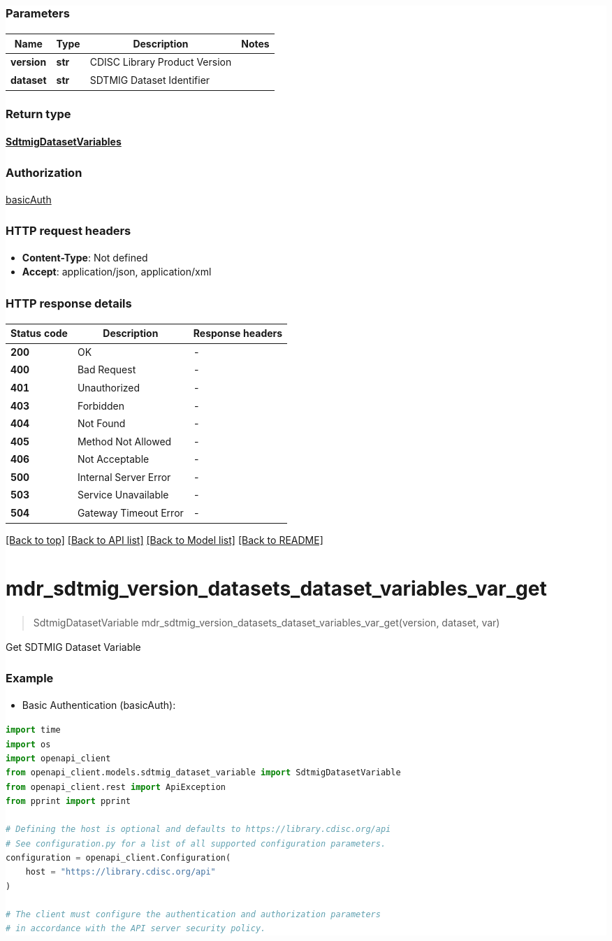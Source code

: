 

### Parameters

Name | Type | Description  | Notes
------------- | ------------- | ------------- | -------------
 **version** | **str**| CDISC Library Product Version | 
 **dataset** | **str**| SDTMIG Dataset Identifier | 

### Return type

[**SdtmigDatasetVariables**](SdtmigDatasetVariables.md)

### Authorization

[basicAuth](../README.md#basicAuth)

### HTTP request headers

 - **Content-Type**: Not defined
 - **Accept**: application/json, application/xml

### HTTP response details
| Status code | Description | Response headers |
|-------------|-------------|------------------|
**200** | OK |  -  |
**400** | Bad Request |  -  |
**401** | Unauthorized |  -  |
**403** | Forbidden |  -  |
**404** | Not Found |  -  |
**405** | Method Not Allowed |  -  |
**406** | Not Acceptable |  -  |
**500** | Internal Server Error |  -  |
**503** | Service Unavailable |  -  |
**504** | Gateway Timeout Error |  -  |

[[Back to top]](#) [[Back to API list]](../README.md#documentation-for-api-endpoints) [[Back to Model list]](../README.md#documentation-for-models) [[Back to README]](../README.md)

# **mdr_sdtmig_version_datasets_dataset_variables_var_get**
> SdtmigDatasetVariable mdr_sdtmig_version_datasets_dataset_variables_var_get(version, dataset, var)



Get SDTMIG Dataset Variable

### Example

* Basic Authentication (basicAuth):
```python
import time
import os
import openapi_client
from openapi_client.models.sdtmig_dataset_variable import SdtmigDatasetVariable
from openapi_client.rest import ApiException
from pprint import pprint

# Defining the host is optional and defaults to https://library.cdisc.org/api
# See configuration.py for a list of all supported configuration parameters.
configuration = openapi_client.Configuration(
    host = "https://library.cdisc.org/api"
)

# The client must configure the authentication and authorization parameters
# in accordance with the API server security policy.
```